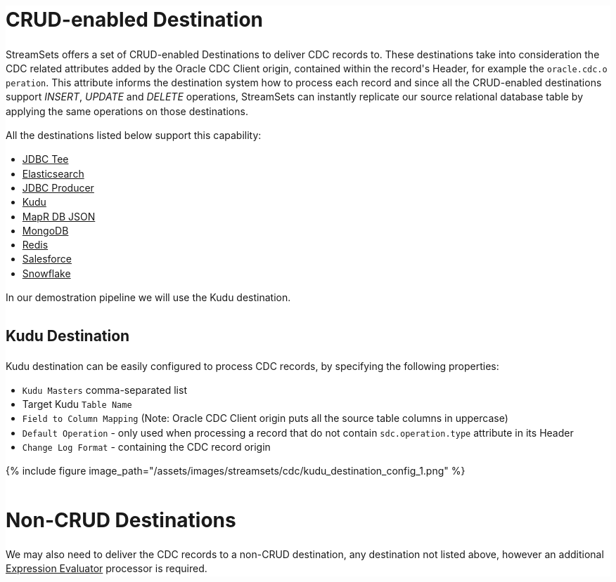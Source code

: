 # CRUD-enabled Destination

StreamSets offers a set of CRUD-enabled Destinations to deliver CDC records to. These destinations take into consideration the CDC related attributes added by the Oracle CDC Client origin, contained within the record's Header, for example the `oracle.cdc.operation`. This attribute informs the destination system how to process each record and since all the CRUD-enabled destinations support *INSERT*, *UPDATE* and *DELETE* operations, StreamSets can instantly replicate our source relational database table by applying the same operations on those destinations. 

All the destinations listed below support this capability:
* [JDBC Tee](https://streamsets.com/documentation/datacollector/latest/help/datacollector/UserGuide/Processors/JDBCTee.html)
* [Elasticsearch](https://streamsets.com/documentation/datacollector/latest/help/datacollector/UserGuide/Destinations/Elasticsearch.html)
* [JDBC Producer](https://streamsets.com/documentation/datacollector/latest/help/datacollector/UserGuide/Destinations/JDBCProducer.html)
* [Kudu](https://streamsets.com/documentation/datacollector/latest/help/datacollector/UserGuide/Destinations/Kudu.html)
* [MapR DB JSON](https://streamsets.com/documentation/datacollector/latest/help/datacollector/UserGuide/Destinations/MapRDBJSON.html)
* [MongoDB](https://streamsets.com/documentation/datacollector/latest/help/datacollector/UserGuide/Destinations/MongoDB.html)
* [Redis](https://streamsets.com/documentation/datacollector/latest/help/datacollector/UserGuide/Destinations/Redis.html)
* [Salesforce](https://streamsets.com/documentation/datacollector/latest/help/datacollector/UserGuide/Destinations/Salesforce.html)
* [Snowflake](https://streamsets.com/documentation/datacollector/latest/help/datacollector/UserGuide/Destinations/Snowflake.html#concept_umx_qgj_ggb)

In our demostration pipeline we will use the Kudu destination.

## Kudu Destination

Kudu destination can be easily configured to process CDC records, by specifying the following properties:
* `Kudu Masters` comma-separated list
* Target Kudu `Table Name`
* `Field to Column Mapping` (Note: Oracle CDC Client origin puts all the source table columns in uppercase)
* `Default Operation` - only used when processing a record that do not contain `sdc.operation.type` attribute in its Header
* `Change Log Format` - containing the CDC record origin

{% include figure image_path="/assets/images/streamsets/cdc/kudu_destination_config_1.png" %}


# Non-CRUD Destinations

We may also need to deliver the CDC records to a non-CRUD destination, any destination not listed above, however an additional [Expression Evaluator](https://streamsets.com/documentation/datacollector/latest/help/datacollector/UserGuide/Processors/Expression.html) processor is required.

